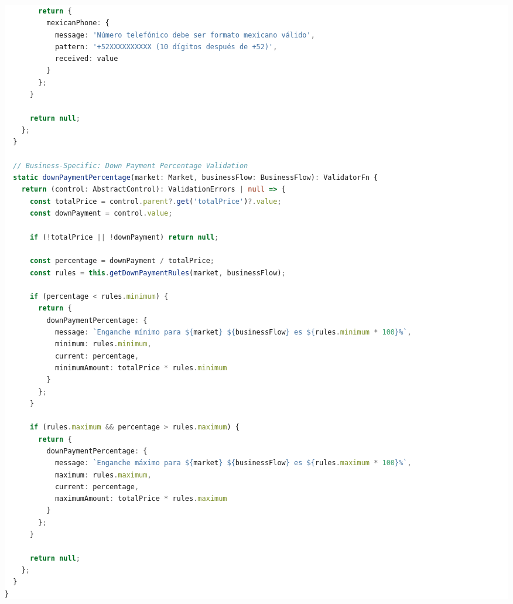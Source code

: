 ```typescript
        return {
          mexicanPhone: {
            message: 'Número telefónico debe ser formato mexicano válido',
            pattern: '+52XXXXXXXXXX (10 dígitos después de +52)',
            received: value
          }
        };
      }
      
      return null;
    };
  }
  
  // Business-Specific: Down Payment Percentage Validation
  static downPaymentPercentage(market: Market, businessFlow: BusinessFlow): ValidatorFn {
    return (control: AbstractControl): ValidationErrors | null => {
      const totalPrice = control.parent?.get('totalPrice')?.value;
      const downPayment = control.value;
      
      if (!totalPrice || !downPayment) return null;
      
      const percentage = downPayment / totalPrice;
      const rules = this.getDownPaymentRules(market, businessFlow);
      
      if (percentage < rules.minimum) {
        return {
          downPaymentPercentage: {
            message: `Enganche mínimo para ${market} ${businessFlow} es ${rules.minimum * 100}%`,
            minimum: rules.minimum,
            current: percentage,
            minimumAmount: totalPrice * rules.minimum
          }
        };
      }
      
      if (rules.maximum && percentage > rules.maximum) {
        return {
          downPaymentPercentage: {
            message: `Enganche máximo para ${market} ${businessFlow} es ${rules.maximum * 100}%`,
            maximum: rules.maximum,
            current: percentage,
            maximumAmount: totalPrice * rules.maximum
          }
        };
      }
      
      return null;
    };
  }
}
```
